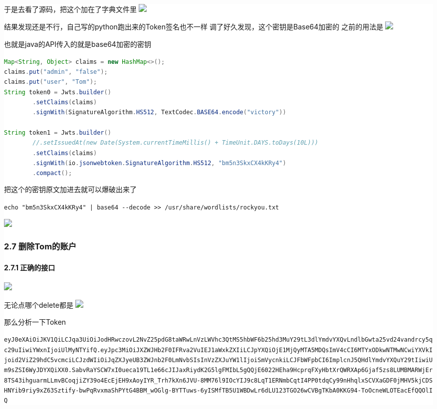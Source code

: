 于是去看了源码，把这个加在了字典文件里
![](../images/Pasted%20image%2020241205140111.png)

结果发现还是不行，自己写的python跑出来的Token签名也不一样
调了好久发现，这个密钥是Base64加密的
之前的用法是
![](../images/Pasted%20image%2020241205140318.png)

也就是java的API传入的就是base64加密的密钥

```java
Map<String, Object> claims = new HashMap<>();  
claims.put("admin", "false");  
claims.put("user", "Tom");
String token0 = Jwts.builder()  
        .setClaims(claims)  
        .signWith(SignatureAlgorithm.HS512, TextCodec.BASE64.encode("victory"))
        
String token1 = Jwts.builder()  
        //.setIssuedAt(new Date(System.currentTimeMillis() + TimeUnit.DAYS.toDays(10L)))  
        .setClaims(claims)  
        .signWith(io.jsonwebtoken.SignatureAlgorithm.HS512, "bm5n3SkxCX4kKRy4")  
        .compact();
```

把这个的密钥原文加进去就可以爆破出来了

```shell
echo "bm5n3SkxCX4kKRy4" | base64 --decode >> /usr/share/wordlists/rockyou.txt
```

![](../images/Pasted%20image%2020241205140646.png)

### 2.7 删除Tom的账户

#### 2.7.1 正确的接口

![](../images/Pasted%20image%2020241205141615.png)

无论点哪个delete都是
![](../images/Pasted%20image%2020241205141632.png)

那么分析一下Token

```
eyJ0eXAiOiJKV1QiLCJqa3UiOiJodHRwczovL2NvZ25pdG8taWRwLnVzLWVhc3QtMS5hbWF6b25hd3MuY29tL3dlYmdvYXQvLndlbGwta25vd24vandrcy5qc29uIiwiYWxnIjoiUlMyNTYifQ.eyJpc3MiOiJXZWJHb2F0IFRva2VuIEJ1aWxkZXIiLCJpYXQiOjE1MjQyMTA5MDQsImV4cCI6MTYxODkwNTMwNCwiYXVkIjoid2ViZ29hdC5vcmciLCJzdWIiOiJqZXJyeUB3ZWJnb2F0LmNvbSIsInVzZXJuYW1lIjoiSmVycnkiLCJFbWFpbCI6ImplcnJ5QHdlYmdvYXQuY29tIiwiUm9sZSI6WyJDYXQiXX0.SabvRaYSCW7xI0ueca19TL1e66cJIJaxRiydK2G5lgFMIbL5gQQjE6022HEha9HcprqFXyHbtXrQWRXAp6Gjaf5zs8LUMBMARWjEr8TS43ihguarmLLmvBCoqjiZY39o4EcEjEH9xAoyIYR_Trh7kXn6JVU-8MM76l9IOcYIJ9c8LqT1ERNmbCqtI4PP0tdqCy99nHhqlxSCVXaGDF0jMHV5kjCDSHNYib9riy9xZ63Sztify-bwPqRvxmaShPYtG4BBM_wOGlg-BYTTuws-6yISMfTB5U1WBDwLr6dLU123TGO26wCVBgTKbA0KKG94-ToOcneWLOTEacEfQQOlIQ
```

